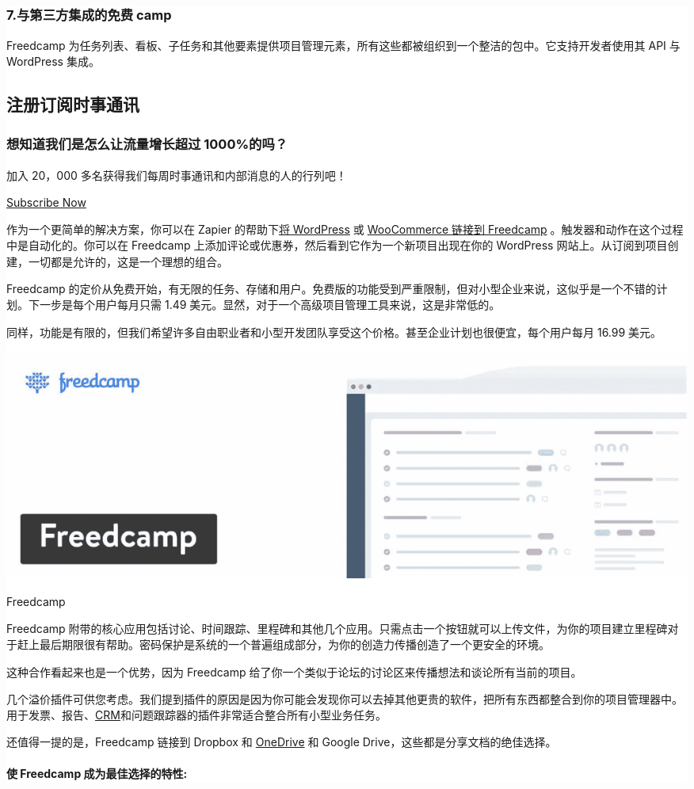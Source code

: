 ### 7.与第三方集成的免费 camp

Freedcamp 为任务列表、看板、子任务和其他要素提供项目管理元素，所有这些都被组织到一个整洁的包中。它支持开发者使用其 API 与 WordPress 集成。

## 注册订阅时事通讯



### 想知道我们是怎么让流量增长超过 1000%的吗？

加入 20，000 多名获得我们每周时事通讯和内部消息的人的行列吧！

[Subscribe Now](#newsletter)

作为一个更简单的解决方案，你可以在 Zapier 的帮助下[将 WordPress](https://zapier.com/apps/freedcamp/integrations/wordpress) 或 [WooCommerce 链接到 Freedcamp](https://zapier.com/apps/freedcamp/integrations/woocommerce) 。触发器和动作在这个过程中是自动化的。你可以在 Freedcamp 上添加评论或优惠券，然后看到它作为一个新项目出现在你的 WordPress 网站上。从订阅到项目创建，一切都是允许的，这是一个理想的组合。

Freedcamp 的定价从免费开始，有无限的任务、存储和用户。免费版的功能受到严重限制，但对小型企业来说，这似乎是一个不错的计划。下一步是每个用户每月只需 1.49 美元。显然，对于一个高级项目管理工具来说，这是非常低的。

同样，功能是有限的，但我们希望许多自由职业者和小型开发团队享受这个价格。甚至企业计划也很便宜，每个用户每月 16.99 美元。

![Freedcamp](img/cb4c90dd532d344971bb1d211041145d.png)

Freedcamp



Freedcamp 附带的核心应用包括讨论、时间跟踪、里程碑和其他几个应用。只需点击一个按钮就可以上传文件，为你的项目建立里程碑对于赶上最后期限很有帮助。密码保护是系统的一个普遍组成部分，为你的创造力传播创造了一个更安全的环境。

这种合作看起来也是一个优势，因为 Freedcamp 给了你一个类似于论坛的讨论区来传播想法和谈论所有当前的项目。

几个溢价插件可供您考虑。我们提到插件的原因是因为你可能会发现你可以去掉其他更贵的软件，把所有东西都整合到你的项目管理器中。用于发票、报告、[CRM](https://kinsta.com/blog/wordpress-crm/)和问题跟踪器的插件非常适合整合所有小型业务任务。

还值得一提的是，Freedcamp 链接到 Dropbox 和 [OneDrive](https://kinsta.com/blog/microsoft-teams-vs-slack/#microsoft-teams-vs-slack--integrations) 和 Google Drive，这些都是分享文档的绝佳选择。

#### 使 Freedcamp 成为最佳选择的特性:
